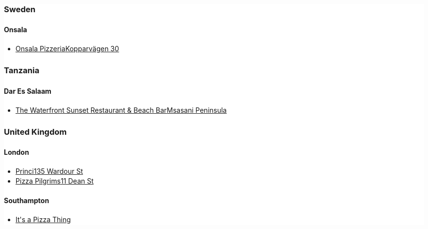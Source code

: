 ### Sweden

#### Onsala

* [Onsala Pizzeria](https://www.youtube.com/watch?v=ytXzO8_BMrQ)[Kopparvägen 30](#address)

### Tanzania

#### Dar Es Salaam

* [The Waterfront Sunset Restaurant & Beach Bar](http://www.tripadvisor.com/Restaurant_Review-g293748-d2264564-Reviews-The_Waterfront_Sunset_Restaurant_Beach_Bar-Dar_es_Salaam_Dar_Es_Salaam_Region.html)[Msasani Peninsula](#address)

### United Kingdom

#### London

* [Princi](http://www.princi.com/)[135 Wardour St](#address)
* [Pizza Pilgrims](http://pizzapilgrims.co.uk/)[11 Dean St](#address)

#### Southampton

* [It's a Pizza Thing](https://www.facebook.com/apizzathing)
